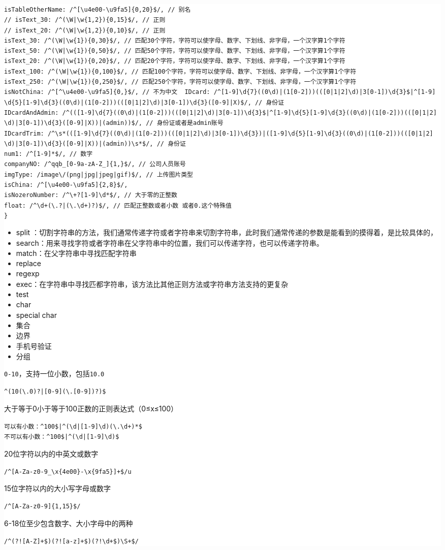 ```
isTableOtherName: /^[\u4e00-\u9fa5]{0,20}$/, // 别名
// isText_30: /^(\W|\w{1,2}){0,15}$/, // 正则
// isText_20: /^(\W|\w{1,2}){0,10}$/, // 正则
isText_30: /^(\W|\w{1}){0,30}$/, // 匹配30个字符，字符可以使字母、数字、下划线、非字母，一个汉字算1个字符
isText_50: /^(\W|\w{1}){0,50}$/, // 匹配50个字符，字符可以使字母、数字、下划线、非字母，一个汉字算1个字符
isText_20: /^(\W|\w{1}){0,20}$/, // 匹配20个字符，字符可以使字母、数字、下划线、非字母，一个汉字算1个字符
isText_100: /^(\W|\w{1}){0,100}$/, // 匹配100个字符，字符可以使字母、数字、下划线、非字母，一个汉字算1个字符
isText_250: /^(\W|\w{1}){0,250}$/, // 匹配250个字符，字符可以使字母、数字、下划线、非字母，一个汉字算1个字符
isNotChina: /^[^\u4e00-\u9fa5]{0,}$/, // 不为中文  IDcard: /^[1-9]\d{7}((0\d)|(1[0-2]))(([0|1|2]\d)|3[0-1])\d{3}$|^[1-9]\d{5}[1-9]\d{3}((0\d)|(1[0-2]))(([0|1|2]\d)|3[0-1])\d{3}([0-9]|X)$/, // 身份证
IDcardAndAdmin: /^(([1-9]\d{7}((0\d)|(1[0-2]))(([0|1|2]\d)|3[0-1])\d{3}$|^[1-9]\d{5}[1-9]\d{3}((0\d)|(1[0-2]))(([0|1|2]\d)|3[0-1])\d{3}([0-9]|X))|(admin))$/, // 身份证或者是admin账号
IDcardTrim: /^\s*(([1-9]\d{7}((0\d)|(1[0-2]))(([0|1|2]\d)|3[0-1])\d{3})|([1-9]\d{5}[1-9]\d{3}((0\d)|(1[0-2]))(([0|1|2]\d)|3[0-1])\d{3}([0-9]|X))|(admin))\s*$/, // 身份证
num1: /^[1-9]*$/, // 数字
companyNO: /^qqb_[0-9a-zA-Z_]{1,}$/, // 公司人员账号
imgType: /image\/(png|jpg|jpeg|gif)$/, // 上传图片类型
isChina: /^[\u4e00-\u9fa5]{2,8}$/,
isNozeroNumber: /^\+?[1-9]\d*$/, // 大于零的正整数
float: /^\d+(\.?|(\.\d+)?)$/, // 匹配正整数或者小数 或者0.这个特殊值
}
```

- split ：切割字符串的方法，我们通常传递字符或者字符串来切割字符串，此时我们通常传递的参数是能看到的摸得着，是比较具体的，
- search：用来寻找字符或者字符串在父字符串中的位置，我们可以传递字符，也可以传递字符串。
- match：在父字符串中寻找匹配字符串
- replace
- regexp
- exec：在字符串中寻找匹都字符串，该方法比其他正则方法或字符串方法支持的更复杂
- test
- char
- special char
- 集合
- 边界
- 手机号验证
- 分组

`0-10`，支持一位小数，包括`10.0`

```
^(10(\.0)?|[0-9](\.[0-9])?)$
```

大于等于0小于等于100正数的正则表达式（0≤x≤100）

```
可以有小数：^100$|^(\d|[1-9]\d)(\.\d+)*$
不可以有小数：^100$|^(\d|[1-9]\d)$
```

20位字符以内的中英文或数字

```
/^[A-Za-z0-9_\x{4e00}-\x{9fa5}]+$/u
```

15位字符以内的大小写字母或数字

```
/^[A-Za-z0-9]{1,15}$/
```

6-18位至少包含数字、大小字母中的两种

```
/^(?![A-Z]+$)(?![a-z]+$)(?!\d+$)\S+$/
```

